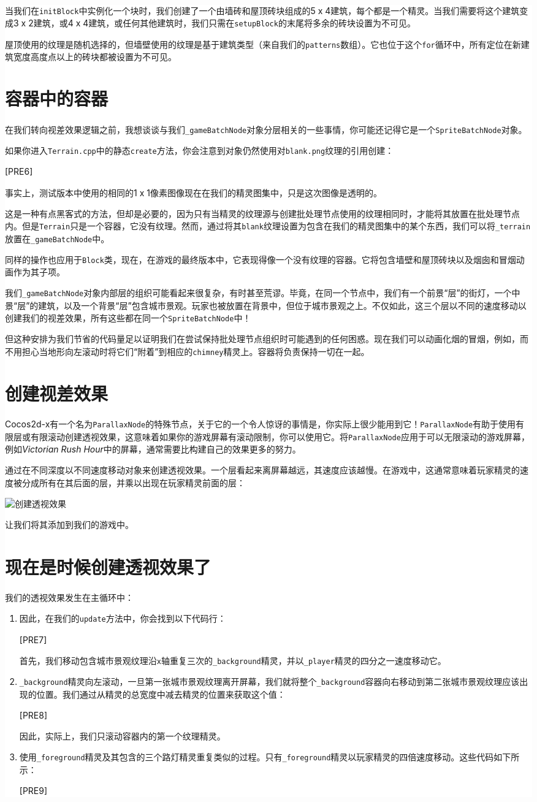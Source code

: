 当我们在`initBlock`中实例化一个块时，我们创建了一个由墙砖和屋顶砖块组成的5 x 4建筑，每个都是一个精灵。当我们需要将这个建筑变成3 x 2建筑，或4 x 4建筑，或任何其他建筑时，我们只需在`setupBlock`的末尾将多余的砖块设置为不可见。

屋顶使用的纹理是随机选择的，但墙壁使用的纹理是基于建筑类型（来自我们的`patterns`数组）。它也位于这个`for`循环中，所有定位在新建筑宽度高度点以上的砖块都被设置为不可见。

# 容器中的容器

在我们转向视差效果逻辑之前，我想谈谈与我们`_gameBatchNode`对象分层相关的一些事情，你可能还记得它是一个`SpriteBatchNode`对象。

如果你进入`Terrain.cpp`中的静态`create`方法，你会注意到对象仍然使用对`blank.png`纹理的引用创建：

[PRE6]

事实上，测试版本中使用的相同的1 x 1像素图像现在在我们的精灵图集中，只是这次图像是透明的。

这是一种有点黑客式的方法，但却是必要的，因为只有当精灵的纹理源与创建批处理节点使用的纹理相同时，才能将其放置在批处理节点内。但是`Terrain`只是一个容器，它没有纹理。然而，通过将其`blank`纹理设置为包含在我们的精灵图集中的某个东西，我们可以将`_terrain`放置在`_gameBatchNode`中。

同样的操作也应用于`Block`类，现在，在游戏的最终版本中，它表现得像一个没有纹理的容器。它将包含墙壁和屋顶砖块以及烟囱和冒烟动画作为其子项。

我们`_gameBatchNode`对象内部层的组织可能看起来很复杂，有时甚至荒谬。毕竟，在同一个节点中，我们有一个前景“层”的街灯，一个中景“层”的建筑，以及一个背景“层”包含城市景观。玩家也被放置在背景中，但位于城市景观之上。不仅如此，这三个层以不同的速度移动以创建我们的视差效果，所有这些都在同一个`SpriteBatchNode`中！

但这种安排为我们节省的代码量足以证明我们在尝试保持批处理节点组织时可能遇到的任何困惑。现在我们可以动画化烟的冒烟，例如，而不用担心当地形向左滚动时将它们“附着”到相应的`chimney`精灵上。容器将负责保持一切在一起。

# 创建视差效果

Cocos2d-x有一个名为`ParallaxNode`的特殊节点，关于它的一个令人惊讶的事情是，你实际上很少能用到它！`ParallaxNode`有助于使用有限层或有限滚动创建透视效果，这意味着如果你的游戏屏幕有滚动限制，你可以使用它。将`ParallaxNode`应用于可以无限滚动的游戏屏幕，例如*Victorian Rush Hour*中的屏幕，通常需要比构建自己的效果更多的努力。

通过在不同深度以不同速度移动对象来创建透视效果。一个层看起来离屏幕越远，其速度应该越慢。在游戏中，这通常意味着玩家精灵的速度被分成所有在其后面的层，并乘以出现在玩家精灵前面的层：

![创建透视效果](img/00027.jpeg)

让我们将其添加到我们的游戏中。

# 现在是时候创建透视效果了

我们的透视效果发生在主循环中：

1.  因此，在我们的`update`方法中，你会找到以下代码行：

    [PRE7]

    首先，我们移动包含城市景观纹理沿`x`轴重复三次的`_background`精灵，并以`_player`精灵的四分之一速度移动它。

1.  `_background`精灵向左滚动，一旦第一张城市景观纹理离开屏幕，我们就将整个`_background`容器向右移动到第二张城市景观纹理应该出现的位置。我们通过从精灵的总宽度中减去精灵的位置来获取这个值：

    [PRE8]

    因此，实际上，我们只滚动容器内的第一个纹理精灵。

1.  使用`_foreground`精灵及其包含的三个路灯精灵重复类似的过程。只有`_foreground`精灵以玩家精灵的四倍速度移动。这些代码如下所示：

    [PRE9]
